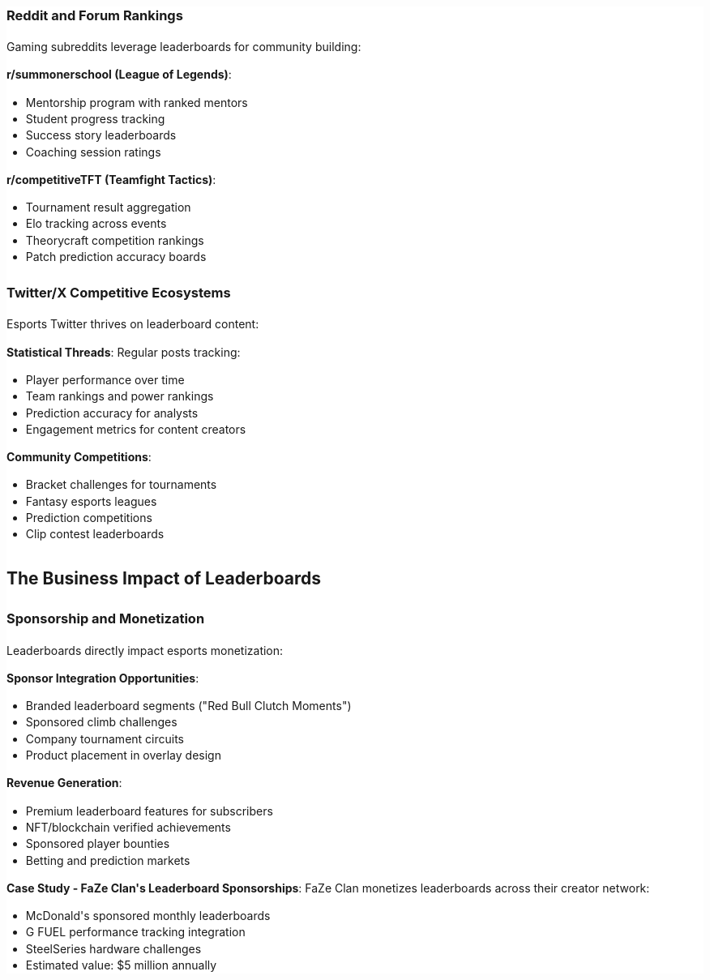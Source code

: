 ### Reddit and Forum Rankings

Gaming subreddits leverage leaderboards for community building:

**r/summonerschool (League of Legends)**:
- Mentorship program with ranked mentors
- Student progress tracking
- Success story leaderboards
- Coaching session ratings

**r/competitiveTFT (Teamfight Tactics)**:
- Tournament result aggregation
- Elo tracking across events
- Theorycraft competition rankings
- Patch prediction accuracy boards

### Twitter/X Competitive Ecosystems

Esports Twitter thrives on leaderboard content:

**Statistical Threads**: Regular posts tracking:
- Player performance over time
- Team rankings and power rankings
- Prediction accuracy for analysts
- Engagement metrics for content creators

**Community Competitions**:
- Bracket challenges for tournaments
- Fantasy esports leagues
- Prediction competitions
- Clip contest leaderboards

## The Business Impact of Leaderboards

### Sponsorship and Monetization

Leaderboards directly impact esports monetization:

**Sponsor Integration Opportunities**:
- Branded leaderboard segments ("Red Bull Clutch Moments")
- Sponsored climb challenges
- Company tournament circuits
- Product placement in overlay design

**Revenue Generation**:
- Premium leaderboard features for subscribers
- NFT/blockchain verified achievements
- Sponsored player bounties
- Betting and prediction markets

**Case Study - FaZe Clan's Leaderboard Sponsorships**:
FaZe Clan monetizes leaderboards across their creator network:
- McDonald's sponsored monthly leaderboards
- G FUEL performance tracking integration
- SteelSeries hardware challenges
- Estimated value: $5 million annually
